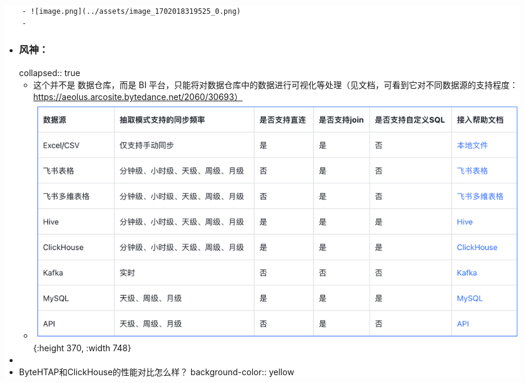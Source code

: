 		- ![image.png](../assets/image_1702018319525_0.png)
		-
- ### **风神**：
  collapsed:: true
	- 这个并不是 数据仓库，而是 BI 平台，只能将对数据仓库中的数据进行可视化等处理（见文档，可看到它对不同数据源的支持程度： https://aeolus.arcosite.bytedance.net/2060/30693）
	- ![image.png](../assets/image_1702007007105_0.png){:height 370, :width 748}
-
- ByteHTAP和ClickHouse的性能对比怎么样？
  background-color:: yellow